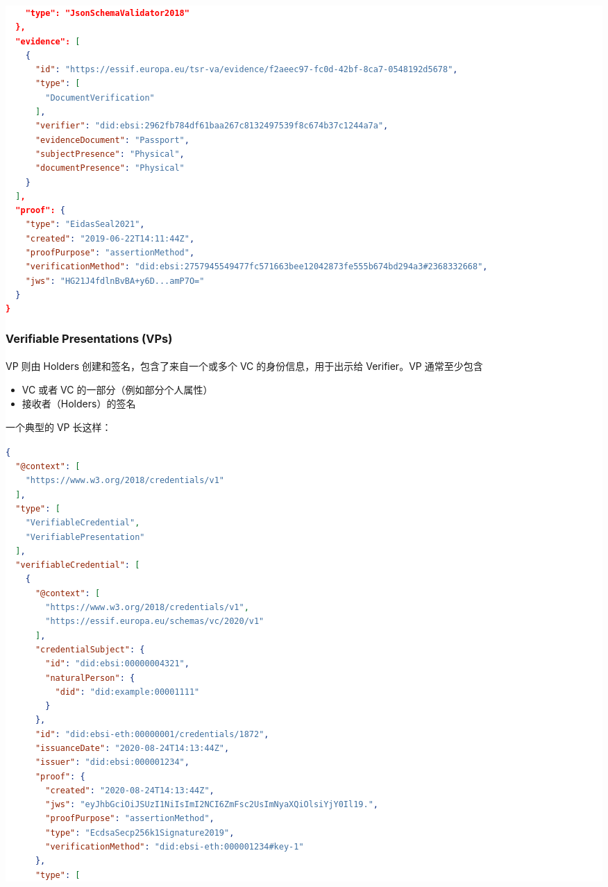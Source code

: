 ```json
    "type": "JsonSchemaValidator2018"
  },
  "evidence": [
    {
      "id": "https://essif.europa.eu/tsr-va/evidence/f2aeec97-fc0d-42bf-8ca7-0548192d5678",
      "type": [
        "DocumentVerification"
      ],
      "verifier": "did:ebsi:2962fb784df61baa267c8132497539f8c674b37c1244a7a",
      "evidenceDocument": "Passport",
      "subjectPresence": "Physical",
      "documentPresence": "Physical"
    }
  ],
  "proof": {
    "type": "EidasSeal2021",
    "created": "2019-06-22T14:11:44Z",
    "proofPurpose": "assertionMethod",
    "verificationMethod": "did:ebsi:2757945549477fc571663bee12042873fe555b674bd294a3#2368332668",
    "jws": "HG21J4fdlnBvBA+y6D...amP7O="
  }
}
```

### Verifiable Presentations (VPs)

VP 则由 Holders 创建和签名，包含了来自一个或多个 VC 的身份信息，用于出示给 Verifier。VP 通常至少包含

- VC 或者 VC 的一部分（例如部分个人属性）
- 接收者（Holders）的签名

一个典型的 VP 长这样：

```json
{
  "@context": [
    "https://www.w3.org/2018/credentials/v1"
  ],
  "type": [
    "VerifiableCredential",
    "VerifiablePresentation"
  ],
  "verifiableCredential": [
    {
      "@context": [
        "https://www.w3.org/2018/credentials/v1",
        "https://essif.europa.eu/schemas/vc/2020/v1"
      ],
      "credentialSubject": {
        "id": "did:ebsi:00000004321",
        "naturalPerson": {
          "did": "did:example:00001111"
        }
      },
      "id": "did:ebsi-eth:00000001/credentials/1872",
      "issuanceDate": "2020-08-24T14:13:44Z",
      "issuer": "did:ebsi:000001234",
      "proof": {
        "created": "2020-08-24T14:13:44Z",
        "jws": "eyJhbGciOiJSUzI1NiIsImI2NCI6ZmFsc2UsImNyaXQiOlsiYjY0Il19.",
        "proofPurpose": "assertionMethod",
        "type": "EcdsaSecp256k1Signature2019",
        "verificationMethod": "did:ebsi-eth:000001234#key-1"
      },
      "type": [
```